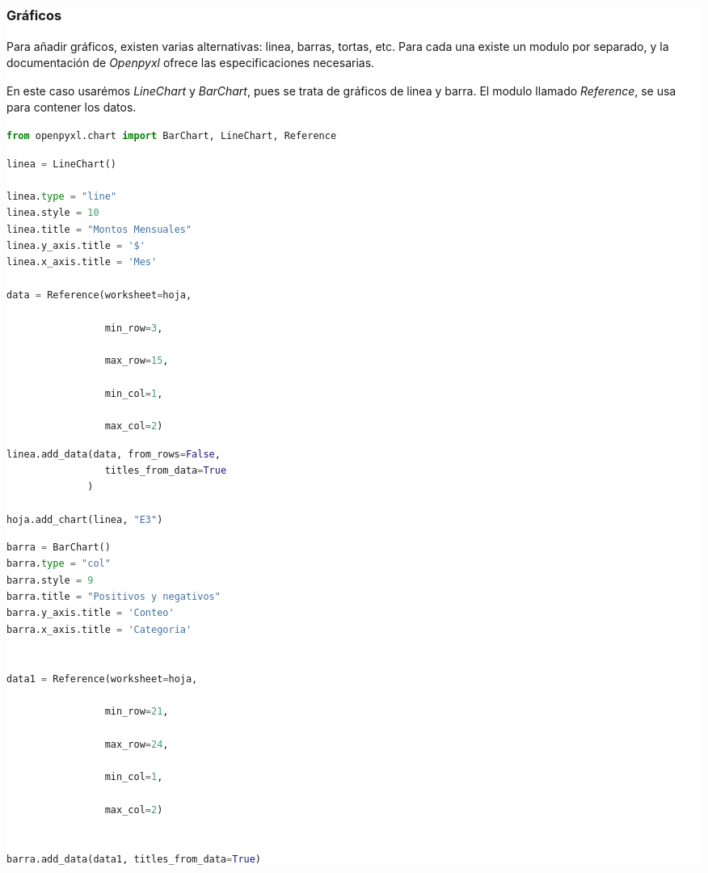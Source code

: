 


### Gráficos

Para añadir gráficos, existen varias alternativas: linea, barras, tortas, etc. Para cada una existe un modulo por separado, y la documentación de <i>Openpyxl</i> ofrece las especificaciones necesarias.<br>

En este caso usarémos <i>LineChart</i> y <i>BarChart</i>, pues se trata de gráficos de linea y barra. El modulo llamado <i>Reference</i>, se usa para contener los datos.


```python
from openpyxl.chart import BarChart, LineChart, Reference
```


```python
linea = LineChart()

linea.type = "line"
linea.style = 10
linea.title = "Montos Mensuales"
linea.y_axis.title = '$'
linea.x_axis.title = 'Mes'

data = Reference(worksheet=hoja,

                 min_row=3,

                 max_row=15,

                 min_col=1,

                 max_col=2)
```


```python
linea.add_data(data, from_rows=False,
                 titles_from_data=True
              )

hoja.add_chart(linea, "E3")
```


```python
barra = BarChart()
barra.type = "col"
barra.style = 9
barra.title = "Positivos y negativos"
barra.y_axis.title = 'Conteo'
barra.x_axis.title = 'Categoria'


data1 = Reference(worksheet=hoja,

                 min_row=21,

                 max_row=24,

                 min_col=1,

                 max_col=2)


barra.add_data(data1, titles_from_data=True)

```